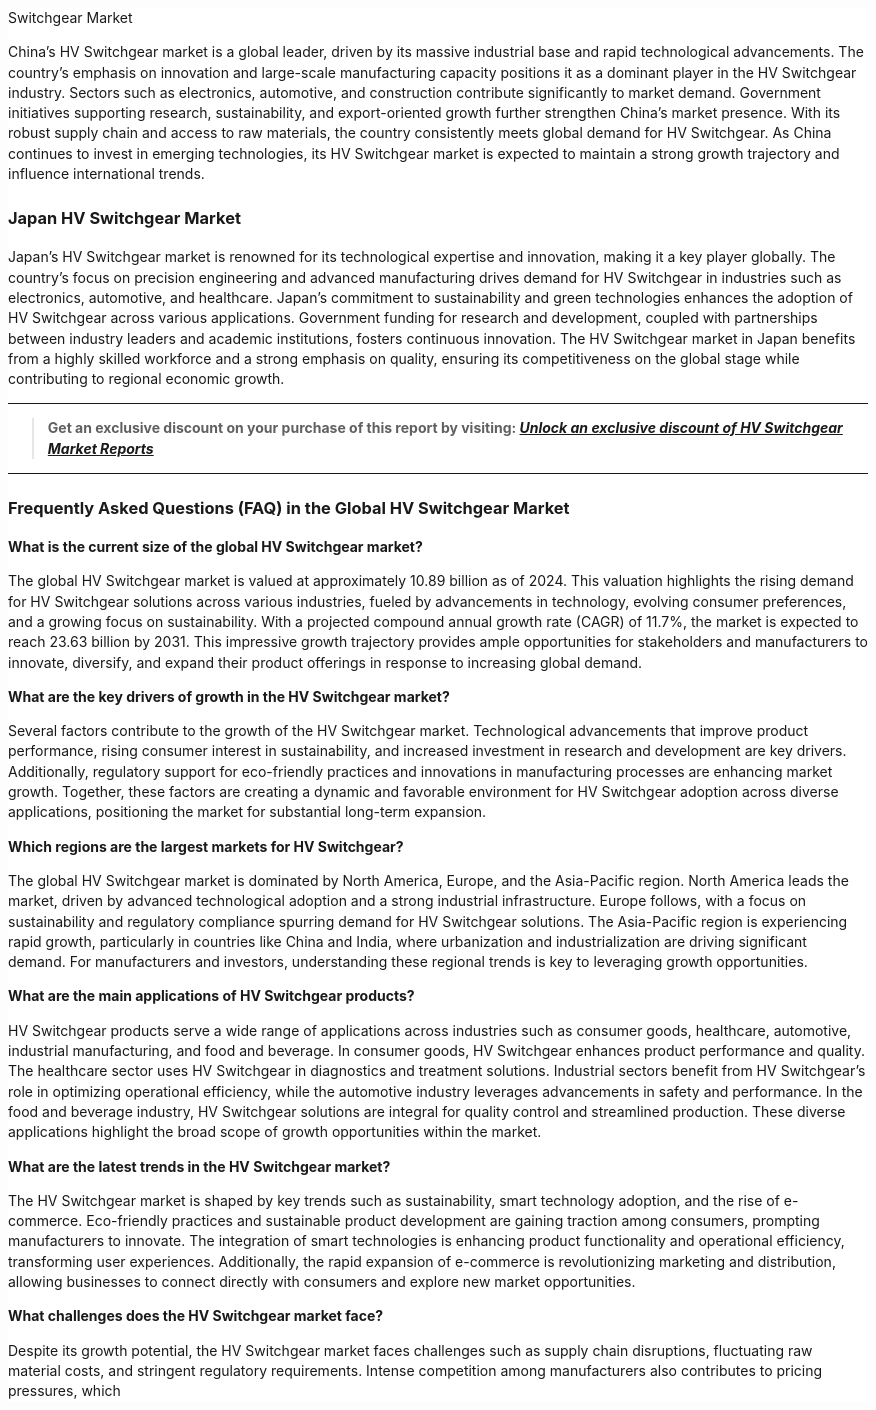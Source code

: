 Switchgear Market</h3><p>China&rsquo;s HV Switchgear market is a global leader, driven by its massive industrial base and rapid technological advancements. The country&rsquo;s emphasis on innovation and large-scale manufacturing capacity positions it as a dominant player in the HV Switchgear industry. Sectors such as electronics, automotive, and construction contribute significantly to market demand. Government initiatives supporting research, sustainability, and export-oriented growth further strengthen China&rsquo;s market presence. With its robust supply chain and access to raw materials, the country consistently meets global demand for HV Switchgear. As China continues to invest in emerging technologies, its HV Switchgear market is expected to maintain a strong growth trajectory and influence international trends.</p><h3>Japan HV Switchgear Market</h3><p>Japan&rsquo;s HV Switchgear market is renowned for its technological expertise and innovation, making it a key player globally. The country&rsquo;s focus on precision engineering and advanced manufacturing drives demand for HV Switchgear in industries such as electronics, automotive, and healthcare. Japan&rsquo;s commitment to sustainability and green technologies enhances the adoption of HV Switchgear across various applications. Government funding for research and development, coupled with partnerships between industry leaders and academic institutions, fosters continuous innovation. The HV Switchgear market in Japan benefits from a highly skilled workforce and a strong emphasis on quality, ensuring its competitiveness on the global stage while contributing to regional economic growth.</p><hr /><blockquote><p><strong>Get an exclusive discount on your purchase of this report by visiting: <em><a href="://marketresearchpulse.com/ask-for-discount/73295?utm_source=Github&amp;utm_medium=0112">Unlock an exclusive discount of HV Switchgear Market Reports</a></em>&nbsp;</strong></p></blockquote><hr /><h3>Frequently Asked Questions (FAQ) in the Global HV Switchgear Market</h3><p><strong>What is the current size of the global HV Switchgear market?</strong></p><p>The global HV Switchgear market is valued at approximately 10.89 billion as of 2024. This valuation highlights the rising demand for HV Switchgear solutions across various industries, fueled by advancements in technology, evolving consumer preferences, and a growing focus on sustainability. With a projected compound annual growth rate (CAGR) of 11.7%, the market is expected to reach 23.63 billion by 2031. This impressive growth trajectory provides ample opportunities for stakeholders and manufacturers to innovate, diversify, and expand their product offerings in response to increasing global demand.</p><p><strong>What are the key drivers of growth in the HV Switchgear market?</strong></p><p>Several factors contribute to the growth of the HV Switchgear market. Technological advancements that improve product performance, rising consumer interest in sustainability, and increased investment in research and development are key drivers. Additionally, regulatory support for eco-friendly practices and innovations in manufacturing processes are enhancing market growth. Together, these factors are creating a dynamic and favorable environment for HV Switchgear adoption across diverse applications, positioning the market for substantial long-term expansion.</p><p><strong>Which regions are the largest markets for HV Switchgear?</strong></p><p>The global HV Switchgear market is dominated by North America, Europe, and the Asia-Pacific region. North America leads the market, driven by advanced technological adoption and a strong industrial infrastructure. Europe follows, with a focus on sustainability and regulatory compliance spurring demand for HV Switchgear solutions. The Asia-Pacific region is experiencing rapid growth, particularly in countries like China and India, where urbanization and industrialization are driving significant demand. For manufacturers and investors, understanding these regional trends is key to leveraging growth opportunities.</p><p><strong>What are the main applications of HV Switchgear products?</strong></p><p>HV Switchgear products serve a wide range of applications across industries such as consumer goods, healthcare, automotive, industrial manufacturing, and food and beverage. In consumer goods, HV Switchgear enhances product performance and quality. The healthcare sector uses HV Switchgear in diagnostics and treatment solutions. Industrial sectors benefit from HV Switchgear&rsquo;s role in optimizing operational efficiency, while the automotive industry leverages advancements in safety and performance. In the food and beverage industry, HV Switchgear solutions are integral for quality control and streamlined production. These diverse applications highlight the broad scope of growth opportunities within the market.</p><p><strong>What are the latest trends in the HV Switchgear market?</strong></p><p>The HV Switchgear market is shaped by key trends such as sustainability, smart technology adoption, and the rise of e-commerce. Eco-friendly practices and sustainable product development are gaining traction among consumers, prompting manufacturers to innovate. The integration of smart technologies is enhancing product functionality and operational efficiency, transforming user experiences. Additionally, the rapid expansion of e-commerce is revolutionizing marketing and distribution, allowing businesses to connect directly with consumers and explore new market opportunities.</p><p><strong>What challenges does the HV Switchgear market face?</strong></p><p>Despite its growth potential, the HV Switchgear market faces challenges such as supply chain disruptions, fluctuating raw material costs, and stringent regulatory requirements. Intense competition among manufacturers also contributes to pricing pressures, which